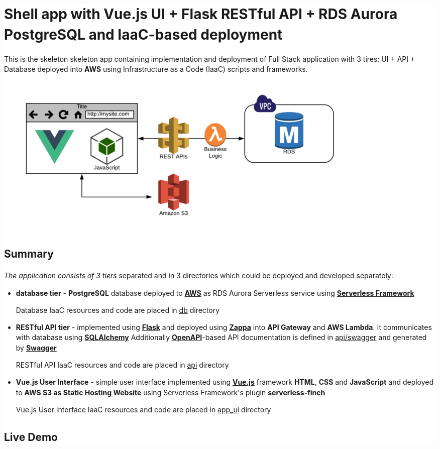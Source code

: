 Shell app with Vue.js UI + Flask RESTful API + RDS Aurora PostgreSQL and IaaC-based deployment
==================

This is the skeleton skeleton app containing implementation and deployment of
Full Stack application with 3 tires: UI + API + Database deployed into **AWS** using Infrastructure 
as a Code (IaaC) scripts and frameworks.

![](docs/full-stack.png)

Summary
--------
_The application consists of 3 tiers_ separated and in 3 directories which could
be deployed and developed separately:
* **database tier** - **PostgreSQL** database deployed to [**AWS**](https://aws.amazon.com/) as RDS Aurora
  Serverless service using [**Serverless Framework**](https://www.serverless.com/)

  Database IaaC resources and code are placed in [db](db) directory

* **RESTful API tier** - implemented using [**Flask**](https://flask.palletsprojects.com/en/1.1.x/) and deployed using [**Zappa**](https://github.com/Miserlou/Zappa) into
  **API Gateway** and **AWS Lambda**. It communicates with database using [**SQLAlchemy**](https://www.sqlalchemy.org/)
  Additionally [**OpenAPI**](https://swagger.io/specification/)-based API
  documentation is defined in [api/swagger](api/swagger) and generated by [**Swagger**](https://swagger.io/)

  RESTful API IaaC resources and code are placed in [api](api) directory

* **Vue.js User Interface** - simple user interface implemented using [**Vue.js**](https://vuejs.org/) framework **HTML**, **CSS** and **JavaScript**
  and deployed to [**AWS S3 as Static Hosting Website**](https://docs.aws.amazon.com/AmazonS3/latest/dev/WebsiteHosting.html) using Serverless 
Framework's plugin [**serverless-finch**](https://www.npmjs.com/package/serverless-finch)

  Vue.js User Interface IaaC resources and code are placed in [app_ui](app_ui) directory

Live Demo
--------
